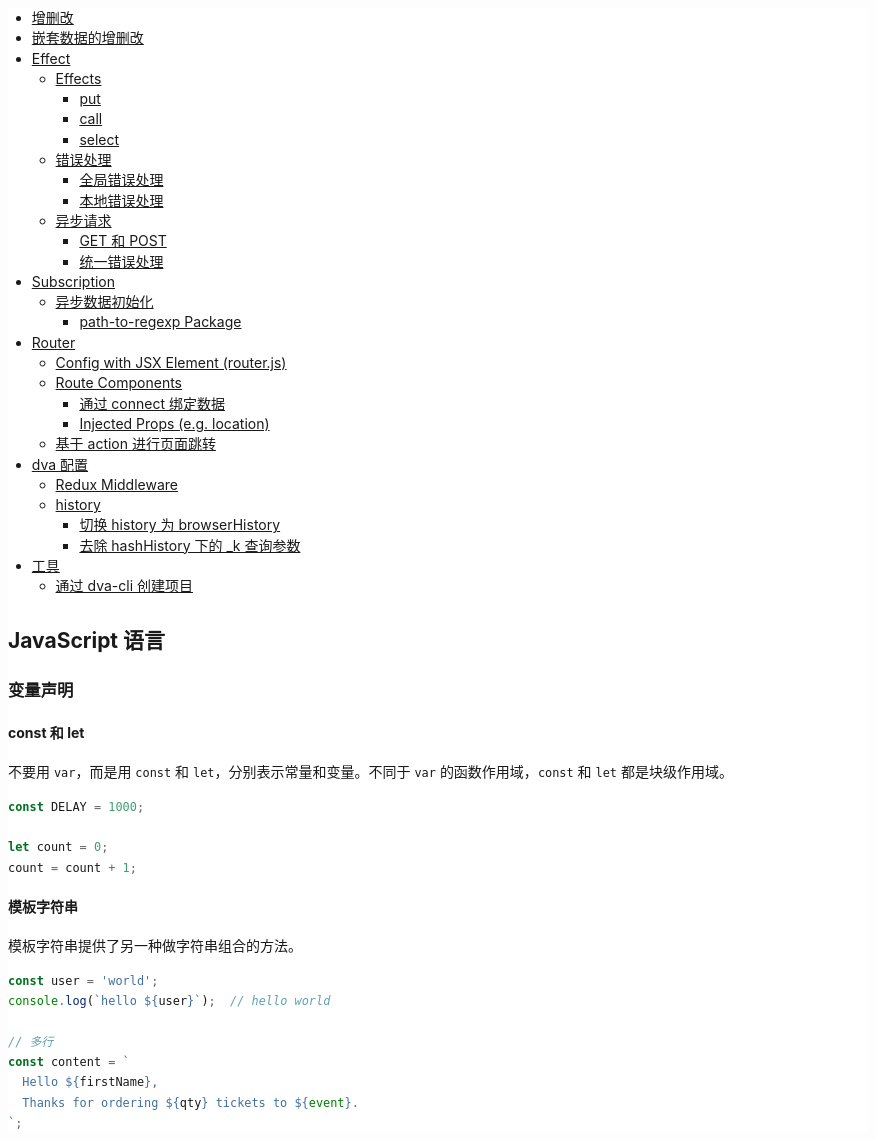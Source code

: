   * [增删改](#增删改)
  * [嵌套数据的增删改](#嵌套数据的增删改)
* [Effect](#effect)
  * [Effects](#effects)
    * [put](#put)
    * [call](#call)
    * [select](#select)
  * [错误处理](#错误处理)
    * [全局错误处理](#全局错误处理)
    * [本地错误处理](#本地错误处理)
  * [异步请求](#异步请求)
    * [GET 和 POST](#get-和-post)
    * [统一错误处理](#统一错误处理)
* [Subscription](#subscription)
  * [异步数据初始化](#异步数据初始化)
    * [path-to-regexp Package](#path-to-regexp-package)
* [Router](#router)
  * [Config with JSX Element (router.js)](#config-with-jsx-element-routerjs)
  * [Route Components](#route-components)
    * [通过 connect 绑定数据](#通过-connect-绑定数据)
    * [Injected Props (e.g. location)](#injected-props-eg-location)
  * [基于 action 进行页面跳转](#基于-action-进行页面跳转)
* [dva 配置](#dva-配置)
  * [Redux Middleware](#redux-middleware)
  * [history](#history)
    * [切换 history 为 browserHistory](#切换-history-为-browserhistory)
    * [去除 hashHistory 下的 _k 查询参数](#去除-hashhistory-下的-_k-查询参数)
* [工具](#工具)
  * [通过 dva-cli 创建项目](#通过-dva-cli-创建项目)

## JavaScript 语言

### 变量声明

#### const 和 let

不要用 `var`，而是用 `const` 和 `let`，分别表示常量和变量。不同于 `var` 的函数作用域，`const` 和 `let` 都是块级作用域。

```javascript
const DELAY = 1000;

let count = 0;
count = count + 1;
```

#### 模板字符串

模板字符串提供了另一种做字符串组合的方法。

```javascript
const user = 'world';
console.log(`hello ${user}`);  // hello world

// 多行
const content = `
  Hello ${firstName},
  Thanks for ordering ${qty} tickets to ${event}.
`;
```
